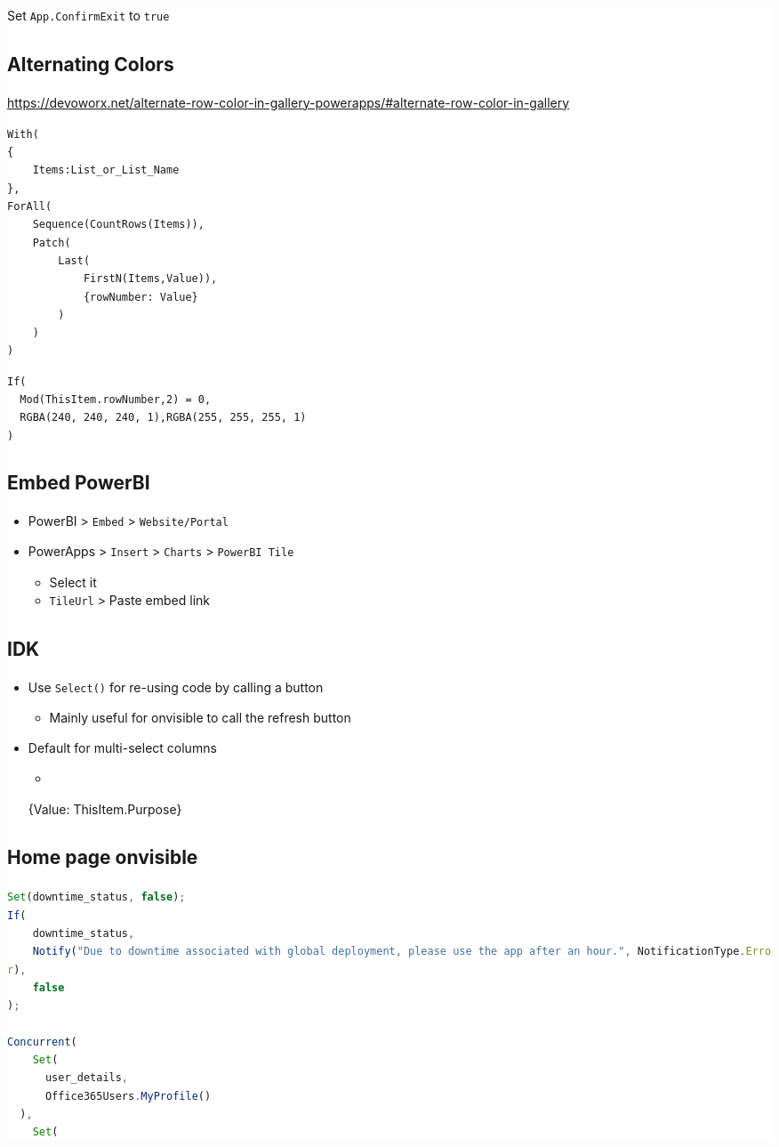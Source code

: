 Set `App.ConfirmExit` to `true`

## Alternating Colors

https://devoworx.net/alternate-row-color-in-gallery-powerapps/#alternate-row-color-in-gallery    

```
With(
{
    Items:List_or_List_Name
},
ForAll(
    Sequence(CountRows(Items)),
    Patch(
        Last(
            FirstN(Items,Value)),
            {rowNumber: Value}
        )
    )
)
```

```
If(
  Mod(ThisItem.rowNumber,2) = 0,
  RGBA(240, 240, 240, 1),RGBA(255, 255, 255, 1)
)
```

## Embed PowerBI

- PowerBI > `Embed` > `Website/Portal`

- PowerApps > `Insert` > `Charts` > `PowerBI Tile`
  - Select it
  - `TileUrl` > Paste embed link


## IDK

- Use `Select()` for re-using code by calling a button

  - Mainly useful for onvisible to call the refresh button

- Default for multi-select columns

	- ```
    {Value: ThisItem.Purpose}
    ```

## Home page onvisible

```javascript
Set(downtime_status, false);
If(
    downtime_status,
    Notify("Due to downtime associated with global deployment, please use the app after an hour.", NotificationType.Error),
    false
);

Concurrent(
    Set(
      user_details,
      Office365Users.MyProfile()
  ),
    Set(
```